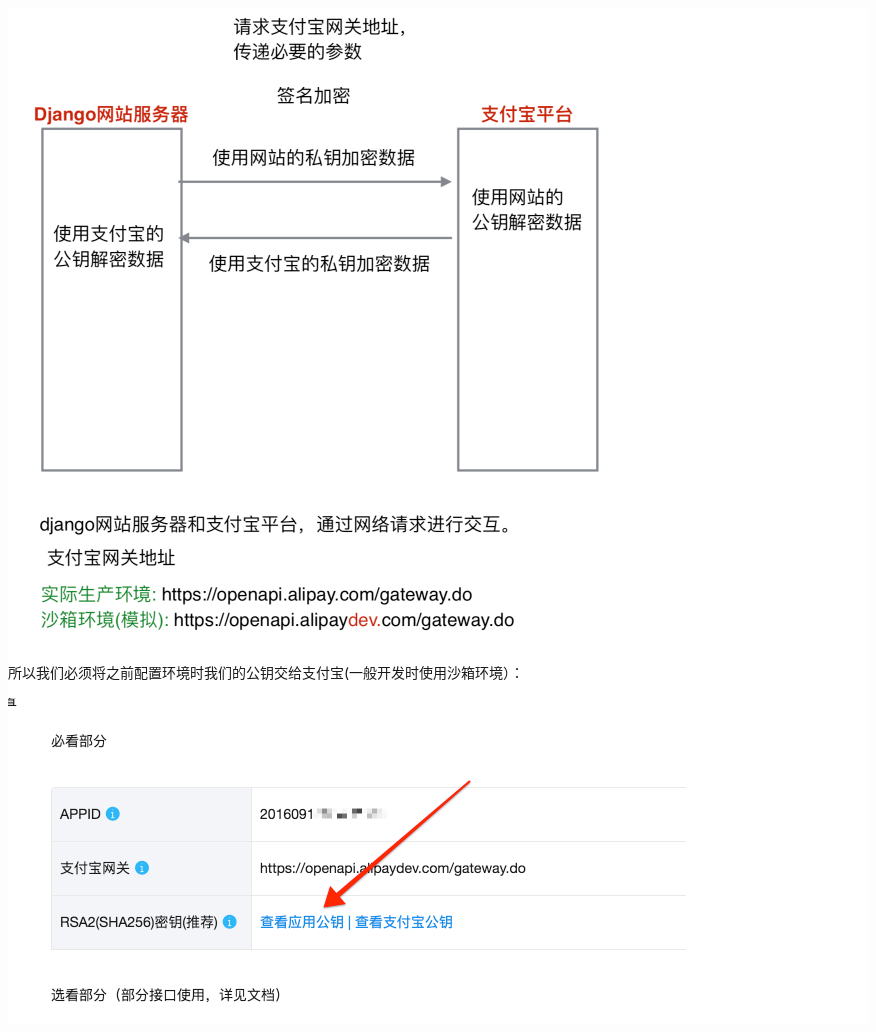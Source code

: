 ![加密解密](./images/2001.png)

所以我们必须将之前配置环境时我们的公钥交给支付宝(一般开发时使用沙箱环境）：

![沙箱环境中填写网站公钥](./images/2002.png)
